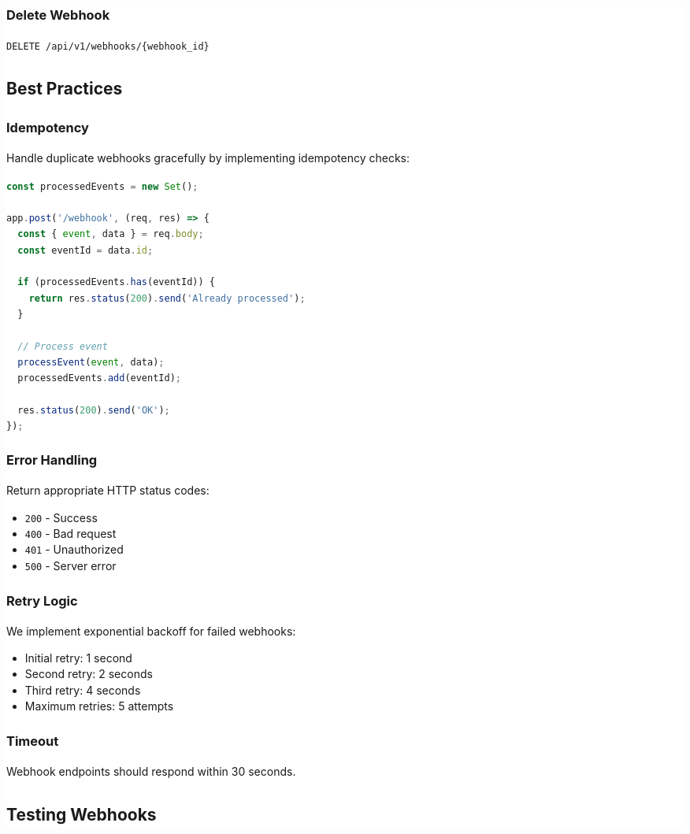 ### Delete Webhook

```http
DELETE /api/v1/webhooks/{webhook_id}
```

## Best Practices

### Idempotency
Handle duplicate webhooks gracefully by implementing idempotency checks:

```javascript
const processedEvents = new Set();

app.post('/webhook', (req, res) => {
  const { event, data } = req.body;
  const eventId = data.id;
  
  if (processedEvents.has(eventId)) {
    return res.status(200).send('Already processed');
  }
  
  // Process event
  processEvent(event, data);
  processedEvents.add(eventId);
  
  res.status(200).send('OK');
});
```

### Error Handling
Return appropriate HTTP status codes:

- `200` - Success
- `400` - Bad request
- `401` - Unauthorized
- `500` - Server error

### Retry Logic
We implement exponential backoff for failed webhooks:

- Initial retry: 1 second
- Second retry: 2 seconds
- Third retry: 4 seconds
- Maximum retries: 5 attempts

### Timeout
Webhook endpoints should respond within 30 seconds.

## Testing Webhooks
